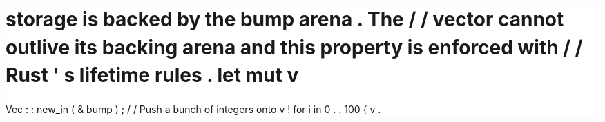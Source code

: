 storage
is
backed
by
the
bump
arena
.
The
/
/
vector
cannot
outlive
its
backing
arena
and
this
property
is
enforced
with
/
/
Rust
'
s
lifetime
rules
.
let
mut
v
=
Vec
:
:
new_in
(
&
bump
)
;
/
/
Push
a
bunch
of
integers
onto
v
!
for
i
in
0
.
.
100
{
v
.